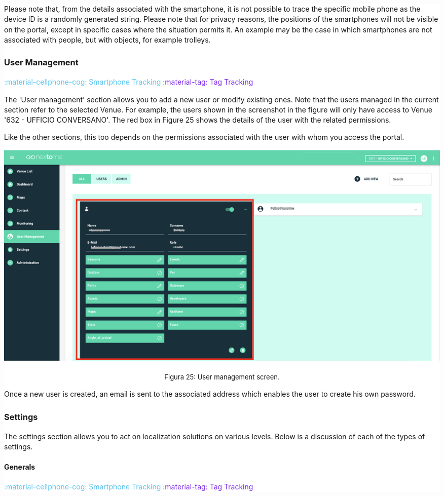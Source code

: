 Please note that, from the details associated with the smartphone, it is not possible to trace the specific mobile phone as the device ID is a randomly generated string. Please note that for privacy reasons, the positions of the smartphones will not be visible on the portal, except in specific cases where the situation permits it. An example may be the case in which smartphones are not associated with people, but with objects, for example trolleys.

### User Management
<span style="color:#5BC4F0">:material-cellphone-cog: Smartphone Tracking</span>  <span style="color:#7B29EA">:material-tag: Tag Tracking</span> 

The 'User management' section allows you to add a new user or modify existing ones.
Note that the users managed in the current section refer to the selected Venue.
For example, the users shown in the screenshot in the figure will only have access to Venue '632 - UFFICIO CONVERSANO'. The red box in Figure 25 shows the details of the user with the related permissions.

Like the other sections, this too depends on the permissions associated with the user with whom you access the portal.

<p style="text-align: center;"><img src="/assets/Nextome Hub Web Guide/25.png" width="120%"><figcaption style="text-align: center;"><font size="2"> Figura 25:  User management screen.</font></figcaption></p>

Once a new user is created, an email is sent to the associated address which enables the user to create his own password.

### Settings
The settings section allows you to act on localization solutions on various levels. Below is a discussion of each of the types of settings.

#### Generals
<span style="color:#5BC4F0">:material-cellphone-cog: Smartphone Tracking</span>  <span style="color:#7B29EA">:material-tag: Tag Tracking</span> 
